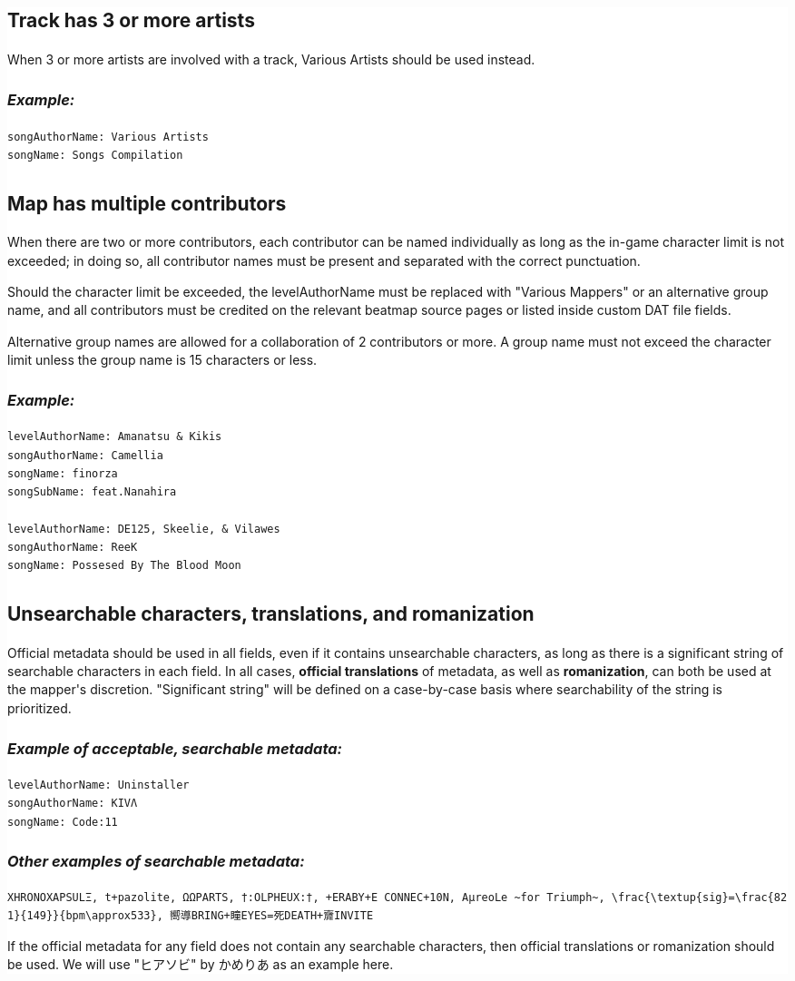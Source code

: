 ## Track has 3 or more artists
When 3 or more artists are involved with a track, Various Artists should be used instead.

### *Example:*

```:no-line-numbers
songAuthorName: Various Artists
songName: Songs Compilation
```

## Map has multiple contributors
When there are two or more contributors, each contributor can be named individually as long as the in-game character limit is not exceeded; in doing so, all contributor names must be present and separated with the correct punctuation.

Should the character limit be exceeded, the levelAuthorName must be replaced with "Various Mappers" or an alternative group name, and all contributors must be credited on the relevant beatmap source pages or listed inside custom DAT file fields.

Alternative group names are allowed for a collaboration of 2 contributors or more. A group name must not exceed the character limit unless the group name is 15 characters or less.

### *Example:*

```:no-line-numbers
levelAuthorName: Amanatsu & Kikis  
songAuthorName: Camellia  
songName: finorza  
songSubName: feat.Nanahira  

levelAuthorName: DE125, Skeelie, & Vilawes
songAuthorName: ReeK
songName: Possesed By The Blood Moon
```

## Unsearchable characters, translations, and romanization

Official metadata should be used in all fields, even if it contains unsearchable characters, as long as there is a significant string of searchable characters in each field. In all cases, **official translations** of metadata, as well as **romanization**, can both be used at the mapper's discretion. "Significant string" will be defined on a case-by-case basis where searchability of the string is prioritized.  

### *Example of acceptable, searchable metadata:*  
```:no-line-numbers
levelAuthorName: Uninstaller
songAuthorName: KIVΛ
songName: Code:11
```
### *Other examples of searchable metadata:*  
```:no-line-numbers
XHRONOXAPSULΞ, t+pazolite, ΩΩPARTS, †:OLPHEUX:†, +ERABY+E CONNEC+10N, AμreoLe ~for Triumph~, \frac{\textup{sig}=\frac{821}{149}}{bpm\approx533}, 嚮導BRING+瞳EYES=死DEATH+齎INVITE
```
If the official metadata for any field does not contain any searchable characters, then official translations or romanization should be used. We will use "ヒアソビ" by かめりあ as an example here.
